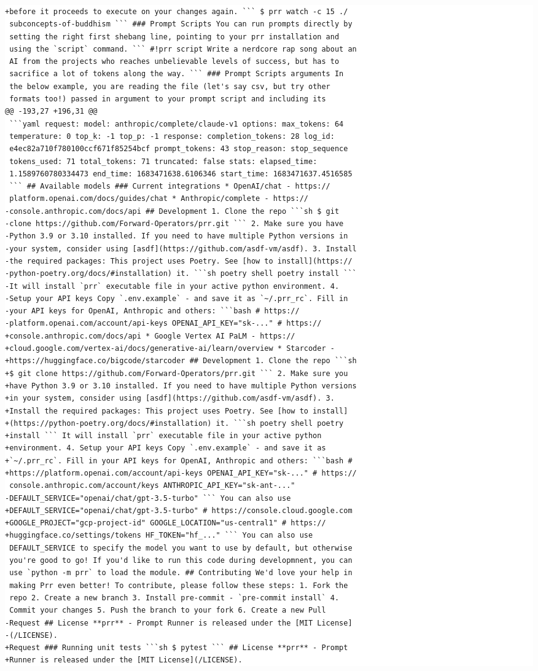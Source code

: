 ```
+before it proceeds to execute on your changes again. ``` $ prr watch -c 15 ./
 subconcepts-of-buddhism ``` ### Prompt Scripts You can run prompts directly by
 setting the right first shebang line, pointing to your prr installation and
 using the `script` command. ``` #!prr script Write a nerdcore rap song about an
 AI from the projects who reaches unbelievable levels of success, but has to
 sacrifice a lot of tokens along the way. ``` ### Prompt Scripts arguments In
 the below example, you are reading the file (let's say csv, but try other
 formats too!) passed in argument to your prompt script and including its
@@ -193,27 +196,31 @@
 ```yaml request: model: anthropic/complete/claude-v1 options: max_tokens: 64
 temperature: 0 top_k: -1 top_p: -1 response: completion_tokens: 28 log_id:
 e4ec82a710f780100ccf671f85254bcf prompt_tokens: 43 stop_reason: stop_sequence
 tokens_used: 71 total_tokens: 71 truncated: false stats: elapsed_time:
 1.1589760780334473 end_time: 1683471638.6106346 start_time: 1683471637.4516585
 ``` ## Available models ### Current integrations * OpenAI/chat - https://
 platform.openai.com/docs/guides/chat * Anthropic/complete - https://
-console.anthropic.com/docs/api ## Development 1. Clone the repo ```sh $ git
-clone https://github.com/Forward-Operators/prr.git ``` 2. Make sure you have
-Python 3.9 or 3.10 installed. If you need to have multiple Python versions in
-your system, consider using [asdf](https://github.com/asdf-vm/asdf). 3. Install
-the required packages: This project uses Poetry. See [how to install](https://
-python-poetry.org/docs/#installation) it. ```sh poetry shell poetry install ```
-It will install `prr` executable file in your active python environment. 4.
-Setup your API keys Copy `.env.example` - and save it as `~/.prr_rc`. Fill in
-your API keys for OpenAI, Anthropic and others: ```bash # https://
-platform.openai.com/account/api-keys OPENAI_API_KEY="sk-..." # https://
+console.anthropic.com/docs/api * Google Vertex AI PaLM - https://
+cloud.google.com/vertex-ai/docs/generative-ai/learn/overview * Starcoder -
+https://huggingface.co/bigcode/starcoder ## Development 1. Clone the repo ```sh
+$ git clone https://github.com/Forward-Operators/prr.git ``` 2. Make sure you
+have Python 3.9 or 3.10 installed. If you need to have multiple Python versions
+in your system, consider using [asdf](https://github.com/asdf-vm/asdf). 3.
+Install the required packages: This project uses Poetry. See [how to install]
+(https://python-poetry.org/docs/#installation) it. ```sh poetry shell poetry
+install ``` It will install `prr` executable file in your active python
+environment. 4. Setup your API keys Copy `.env.example` - and save it as
+`~/.prr_rc`. Fill in your API keys for OpenAI, Anthropic and others: ```bash #
+https://platform.openai.com/account/api-keys OPENAI_API_KEY="sk-..." # https://
 console.anthropic.com/account/keys ANTHROPIC_API_KEY="sk-ant-..."
-DEFAULT_SERVICE="openai/chat/gpt-3.5-turbo" ``` You can also use
+DEFAULT_SERVICE="openai/chat/gpt-3.5-turbo" # https://console.cloud.google.com
+GOOGLE_PROJECT="gcp-project-id" GOOGLE_LOCATION="us-central1" # https://
+huggingface.co/settings/tokens HF_TOKEN="hf_..." ``` You can also use
 DEFAULT_SERVICE to specify the model you want to use by default, but otherwise
 you're good to go! If you'd like to run this code during developmnent, you can
 use `python -m prr` to load the module. ## Contributing We'd love your help in
 making Prr even better! To contribute, please follow these steps: 1. Fork the
 repo 2. Create a new branch 3. Install pre-commit - `pre-commit install` 4.
 Commit your changes 5. Push the branch to your fork 6. Create a new Pull
-Request ## License **prr** - Prompt Runner is released under the [MIT License]
-(/LICENSE).
+Request ### Running unit tests ```sh $ pytest ``` ## License **prr** - Prompt
+Runner is released under the [MIT License](/LICENSE).
```
